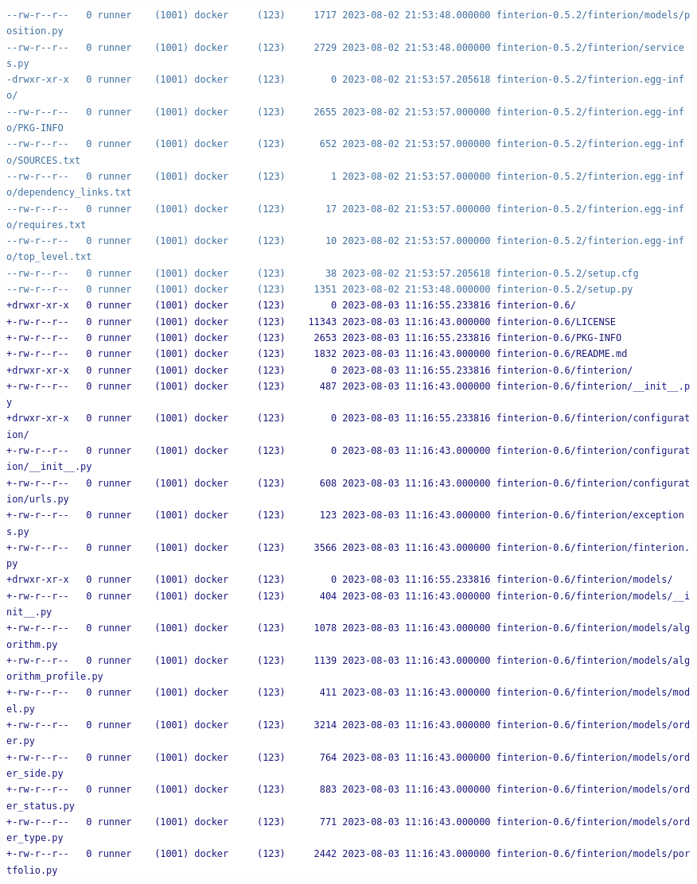 ```diff
--rw-r--r--   0 runner    (1001) docker     (123)     1717 2023-08-02 21:53:48.000000 finterion-0.5.2/finterion/models/position.py
--rw-r--r--   0 runner    (1001) docker     (123)     2729 2023-08-02 21:53:48.000000 finterion-0.5.2/finterion/services.py
-drwxr-xr-x   0 runner    (1001) docker     (123)        0 2023-08-02 21:53:57.205618 finterion-0.5.2/finterion.egg-info/
--rw-r--r--   0 runner    (1001) docker     (123)     2655 2023-08-02 21:53:57.000000 finterion-0.5.2/finterion.egg-info/PKG-INFO
--rw-r--r--   0 runner    (1001) docker     (123)      652 2023-08-02 21:53:57.000000 finterion-0.5.2/finterion.egg-info/SOURCES.txt
--rw-r--r--   0 runner    (1001) docker     (123)        1 2023-08-02 21:53:57.000000 finterion-0.5.2/finterion.egg-info/dependency_links.txt
--rw-r--r--   0 runner    (1001) docker     (123)       17 2023-08-02 21:53:57.000000 finterion-0.5.2/finterion.egg-info/requires.txt
--rw-r--r--   0 runner    (1001) docker     (123)       10 2023-08-02 21:53:57.000000 finterion-0.5.2/finterion.egg-info/top_level.txt
--rw-r--r--   0 runner    (1001) docker     (123)       38 2023-08-02 21:53:57.205618 finterion-0.5.2/setup.cfg
--rw-r--r--   0 runner    (1001) docker     (123)     1351 2023-08-02 21:53:48.000000 finterion-0.5.2/setup.py
+drwxr-xr-x   0 runner    (1001) docker     (123)        0 2023-08-03 11:16:55.233816 finterion-0.6/
+-rw-r--r--   0 runner    (1001) docker     (123)    11343 2023-08-03 11:16:43.000000 finterion-0.6/LICENSE
+-rw-r--r--   0 runner    (1001) docker     (123)     2653 2023-08-03 11:16:55.233816 finterion-0.6/PKG-INFO
+-rw-r--r--   0 runner    (1001) docker     (123)     1832 2023-08-03 11:16:43.000000 finterion-0.6/README.md
+drwxr-xr-x   0 runner    (1001) docker     (123)        0 2023-08-03 11:16:55.233816 finterion-0.6/finterion/
+-rw-r--r--   0 runner    (1001) docker     (123)      487 2023-08-03 11:16:43.000000 finterion-0.6/finterion/__init__.py
+drwxr-xr-x   0 runner    (1001) docker     (123)        0 2023-08-03 11:16:55.233816 finterion-0.6/finterion/configuration/
+-rw-r--r--   0 runner    (1001) docker     (123)        0 2023-08-03 11:16:43.000000 finterion-0.6/finterion/configuration/__init__.py
+-rw-r--r--   0 runner    (1001) docker     (123)      608 2023-08-03 11:16:43.000000 finterion-0.6/finterion/configuration/urls.py
+-rw-r--r--   0 runner    (1001) docker     (123)      123 2023-08-03 11:16:43.000000 finterion-0.6/finterion/exceptions.py
+-rw-r--r--   0 runner    (1001) docker     (123)     3566 2023-08-03 11:16:43.000000 finterion-0.6/finterion/finterion.py
+drwxr-xr-x   0 runner    (1001) docker     (123)        0 2023-08-03 11:16:55.233816 finterion-0.6/finterion/models/
+-rw-r--r--   0 runner    (1001) docker     (123)      404 2023-08-03 11:16:43.000000 finterion-0.6/finterion/models/__init__.py
+-rw-r--r--   0 runner    (1001) docker     (123)     1078 2023-08-03 11:16:43.000000 finterion-0.6/finterion/models/algorithm.py
+-rw-r--r--   0 runner    (1001) docker     (123)     1139 2023-08-03 11:16:43.000000 finterion-0.6/finterion/models/algorithm_profile.py
+-rw-r--r--   0 runner    (1001) docker     (123)      411 2023-08-03 11:16:43.000000 finterion-0.6/finterion/models/model.py
+-rw-r--r--   0 runner    (1001) docker     (123)     3214 2023-08-03 11:16:43.000000 finterion-0.6/finterion/models/order.py
+-rw-r--r--   0 runner    (1001) docker     (123)      764 2023-08-03 11:16:43.000000 finterion-0.6/finterion/models/order_side.py
+-rw-r--r--   0 runner    (1001) docker     (123)      883 2023-08-03 11:16:43.000000 finterion-0.6/finterion/models/order_status.py
+-rw-r--r--   0 runner    (1001) docker     (123)      771 2023-08-03 11:16:43.000000 finterion-0.6/finterion/models/order_type.py
+-rw-r--r--   0 runner    (1001) docker     (123)     2442 2023-08-03 11:16:43.000000 finterion-0.6/finterion/models/portfolio.py
```